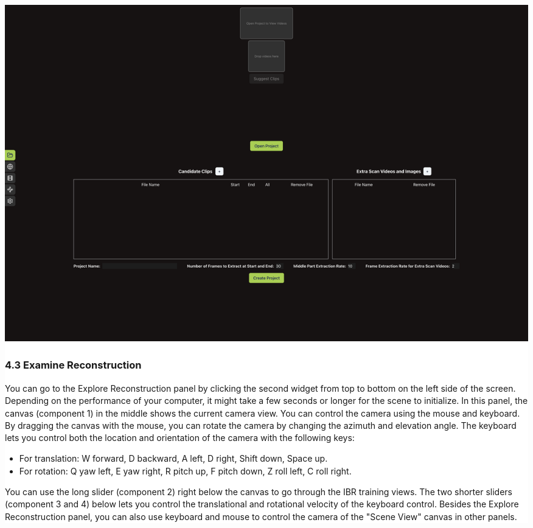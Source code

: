 ![Open project image](assets/open_project.png)

### 4.3 Examine Reconstruction 

You can go to the Explore Reconstruction panel by clicking the second widget from top to bottom on the left side of the screen. Depending on the performance of your computer, it might take a few seconds or longer for the scene to initialize. In this panel, the canvas (component 1) in the middle shows the current camera view. You can control the camera using the mouse and keyboard. By dragging the canvas with the mouse, you can rotate the camera by changing the azimuth and elevation angle. The keyboard lets you control both the location and orientation of the camera with the following keys:

* For translation: W forward, D backward, A left, D right, Shift down, Space up.
* For rotation: Q yaw left, E yaw right, R pitch up, F pitch down, Z roll left, C roll right.

You can use the long slider (component 2) right below the canvas to go through the IBR training views. The two shorter sliders (component 3 and 4) below lets you control the translational and rotational velocity of the keyboard control. Besides the Explore Reconstruction panel, you can also use keyboard and mouse to control the camera of the "Scene View" canvas in other panels.

